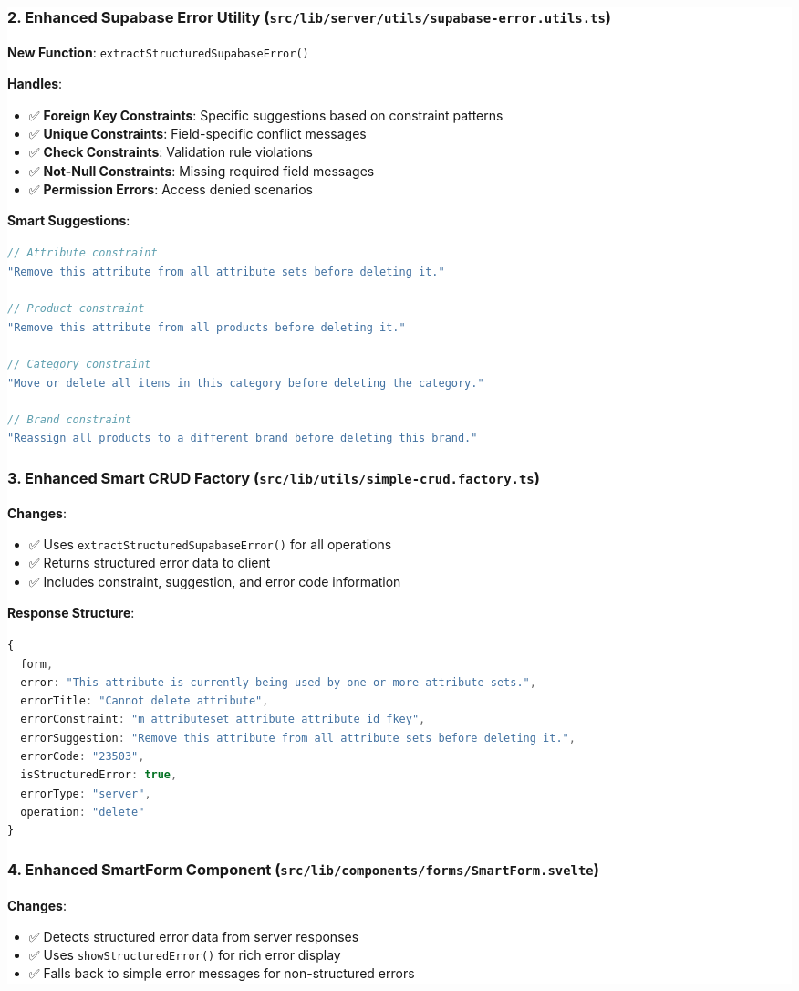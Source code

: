 ### 2. Enhanced Supabase Error Utility (`src/lib/server/utils/supabase-error.utils.ts`)
**New Function**: `extractStructuredSupabaseError()`

**Handles**:
- ✅ **Foreign Key Constraints**: Specific suggestions based on constraint patterns
- ✅ **Unique Constraints**: Field-specific conflict messages
- ✅ **Check Constraints**: Validation rule violations
- ✅ **Not-Null Constraints**: Missing required field messages
- ✅ **Permission Errors**: Access denied scenarios

**Smart Suggestions**:
```typescript
// Attribute constraint
"Remove this attribute from all attribute sets before deleting it."

// Product constraint  
"Remove this attribute from all products before deleting it."

// Category constraint
"Move or delete all items in this category before deleting the category."

// Brand constraint
"Reassign all products to a different brand before deleting this brand."
```

### 3. Enhanced Smart CRUD Factory (`src/lib/utils/simple-crud.factory.ts`)
**Changes**:
- ✅ Uses `extractStructuredSupabaseError()` for all operations
- ✅ Returns structured error data to client
- ✅ Includes constraint, suggestion, and error code information

**Response Structure**:
```typescript
{
  form,
  error: "This attribute is currently being used by one or more attribute sets.",
  errorTitle: "Cannot delete attribute",
  errorConstraint: "m_attributeset_attribute_attribute_id_fkey",
  errorSuggestion: "Remove this attribute from all attribute sets before deleting it.",
  errorCode: "23503",
  isStructuredError: true,
  errorType: "server",
  operation: "delete"
}
```

### 4. Enhanced SmartForm Component (`src/lib/components/forms/SmartForm.svelte`)
**Changes**:
- ✅ Detects structured error data from server responses
- ✅ Uses `showStructuredError()` for rich error display
- ✅ Falls back to simple error messages for non-structured errors
